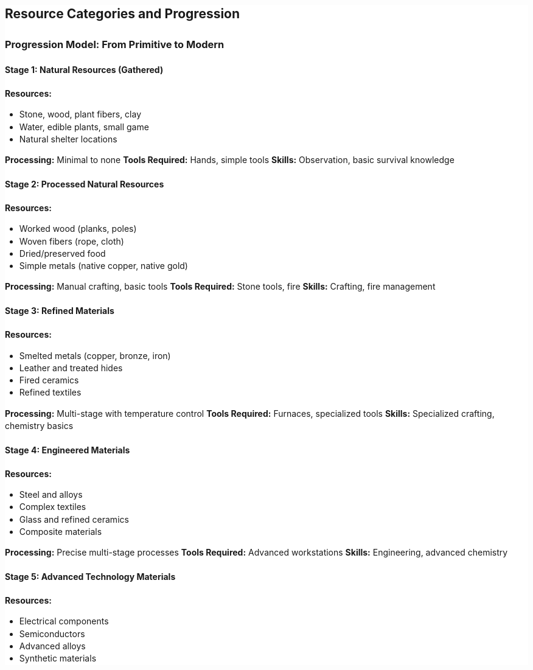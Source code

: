 ## Resource Categories and Progression

### Progression Model: From Primitive to Modern

#### Stage 1: Natural Resources (Gathered)
**Resources:**
- Stone, wood, plant fibers, clay
- Water, edible plants, small game
- Natural shelter locations

**Processing:** Minimal to none
**Tools Required:** Hands, simple tools
**Skills:** Observation, basic survival knowledge

#### Stage 2: Processed Natural Resources
**Resources:**
- Worked wood (planks, poles)
- Woven fibers (rope, cloth)
- Dried/preserved food
- Simple metals (native copper, native gold)

**Processing:** Manual crafting, basic tools
**Tools Required:** Stone tools, fire
**Skills:** Crafting, fire management

#### Stage 3: Refined Materials
**Resources:**
- Smelted metals (copper, bronze, iron)
- Leather and treated hides
- Fired ceramics
- Refined textiles

**Processing:** Multi-stage with temperature control
**Tools Required:** Furnaces, specialized tools
**Skills:** Specialized crafting, chemistry basics

#### Stage 4: Engineered Materials
**Resources:**
- Steel and alloys
- Complex textiles
- Glass and refined ceramics
- Composite materials

**Processing:** Precise multi-stage processes
**Tools Required:** Advanced workstations
**Skills:** Engineering, advanced chemistry

#### Stage 5: Advanced Technology Materials
**Resources:**
- Electrical components
- Semiconductors
- Advanced alloys
- Synthetic materials

